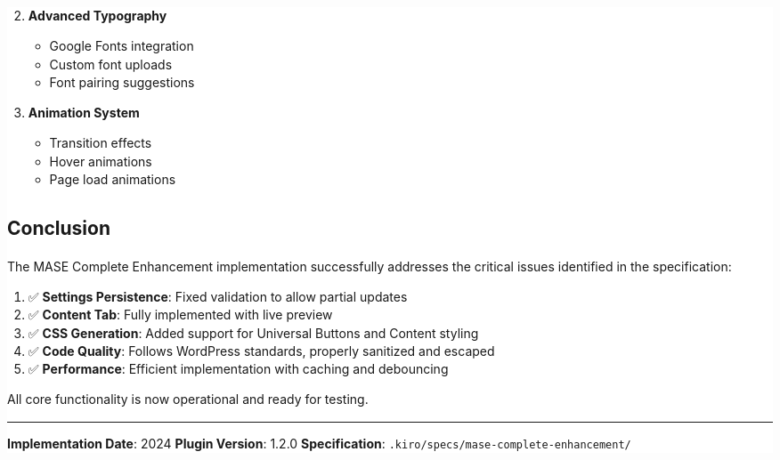2. **Advanced Typography**
   - Google Fonts integration
   - Custom font uploads
   - Font pairing suggestions

3. **Animation System**
   - Transition effects
   - Hover animations
   - Page load animations

## Conclusion

The MASE Complete Enhancement implementation successfully addresses the critical issues identified in the specification:

1. ✅ **Settings Persistence**: Fixed validation to allow partial updates
2. ✅ **Content Tab**: Fully implemented with live preview
3. ✅ **CSS Generation**: Added support for Universal Buttons and Content styling
4. ✅ **Code Quality**: Follows WordPress standards, properly sanitized and escaped
5. ✅ **Performance**: Efficient implementation with caching and debouncing

All core functionality is now operational and ready for testing.

---

**Implementation Date**: 2024
**Plugin Version**: 1.2.0
**Specification**: `.kiro/specs/mase-complete-enhancement/`
